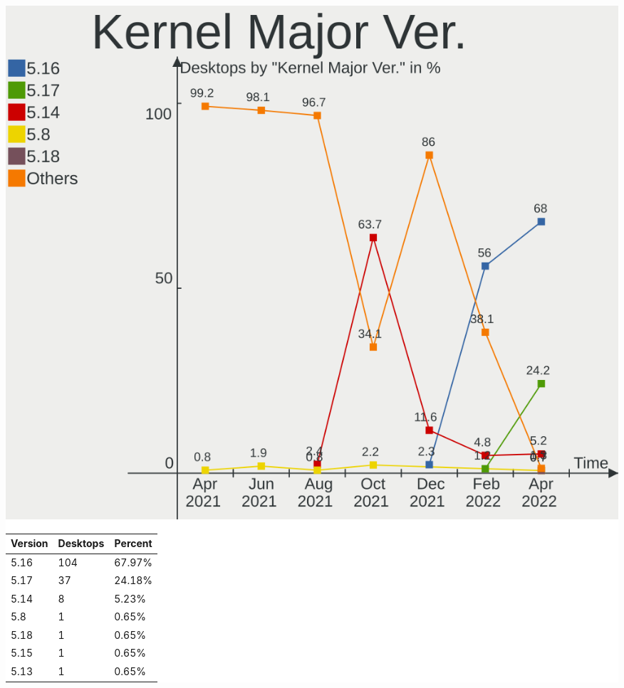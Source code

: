![Kernel Major Ver.](./images/line_chart/os_kernel_major.svg)

| Version | Desktops | Percent |
|---------|----------|---------|
| 5.16    | 104      | 67.97%  |
| 5.17    | 37       | 24.18%  |
| 5.14    | 8        | 5.23%   |
| 5.8     | 1        | 0.65%   |
| 5.18    | 1        | 0.65%   |
| 5.15    | 1        | 0.65%   |
| 5.13    | 1        | 0.65%   |
